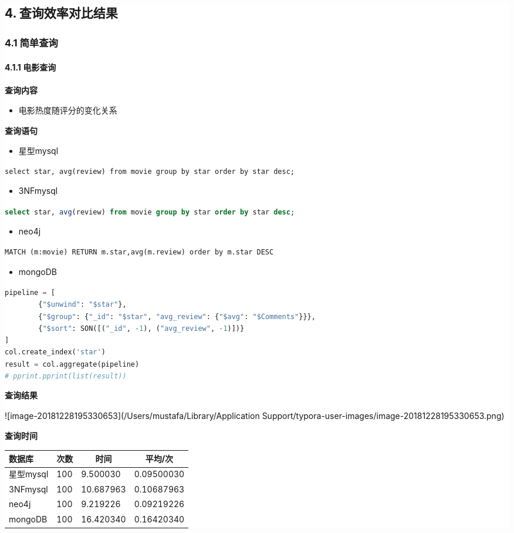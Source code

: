 

## 4. 查询效率对比结果

### 4.1 简单查询

#### 4.1.1 电影查询

**查询内容**

- 电影热度随评分的变化关系

**查询语句**

- 星型mysql

```mysql
select star, avg(review) from movie group by star order by star desc;
```

- 3NFmysql

```sql
select star, avg(review) from movie group by star order by star desc;
```

- neo4j

```CQL
MATCH (m:movie) RETURN m.star,avg(m.review) order by m.star DESC
```

- mongoDB

```python
pipeline = [
        {"$unwind": "$star"},
        {"$group": {"_id": "$star", "avg_review": {"$avg": "$Comments"}}},
        {"$sort": SON([("_id", -1), ("avg_review", -1)])}
]
col.create_index('star')
result = col.aggregate(pipeline)
# pprint.pprint(list(result))
```

**查询结果**

![image-20181228195330653](/Users/mustafa/Library/Application Support/typora-user-images/image-20181228195330653.png)

**查询时间**

| 数据库    | 次数 | 时间      | 平均/次    |
| :-------- | ---- | --------- | ---------- |
| 星型mysql | 100  | 9.500030  | 0.09500030 |
| 3NFmysql  | 100  | 10.687963 | 0.10687963 |
| neo4j     | 100  | 9.219226  | 0.09219226 |
| mongoDB   | 100  | 16.420340 | 0.16420340 |
